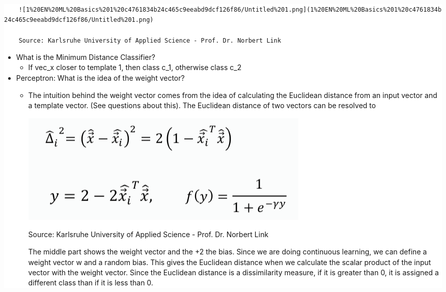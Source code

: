         ![1%20EN%20ML%20Basics%201%20c4761834b24c465c9eeabd9dcf126f86/Untitled%201.png](1%20EN%20ML%20Basics%201%20c4761834b24c465c9eeabd9dcf126f86/Untitled%201.png)

        Source: Karlsruhe University of Applied Science - Prof. Dr. Norbert Link

- What is the Minimum Distance Classifier?
    - If vec_x closer to template 1, then class c_1, otherwise class c_2
- Perceptron: What is the idea of the weight vector?
    - The intuition behind the weight vector comes from the idea of calculating the Euclidean distance from an input vector and a template vector. (See questions about this). The Euclidean distance of two vectors can be resolved to

        ![1%20EN%20ML%20Basics%201%20c4761834b24c465c9eeabd9dcf126f86/Untitled%202.png](1%20EN%20ML%20Basics%201%20c4761834b24c465c9eeabd9dcf126f86/Untitled%202.png)

        Source: Karlsruhe University of Applied Science - Prof. Dr. Norbert Link

        The middle part shows the weight vector and the +2 the bias. Since we are doing continuous learning, we can define a weight vector w and a random bias. This gives the Euclidean distance when we calculate the scalar product of the input vector with the weight vector. Since the Euclidean distance is a dissimilarity measure, if it is greater than 0, it is assigned a different class than if it is less than 0.
